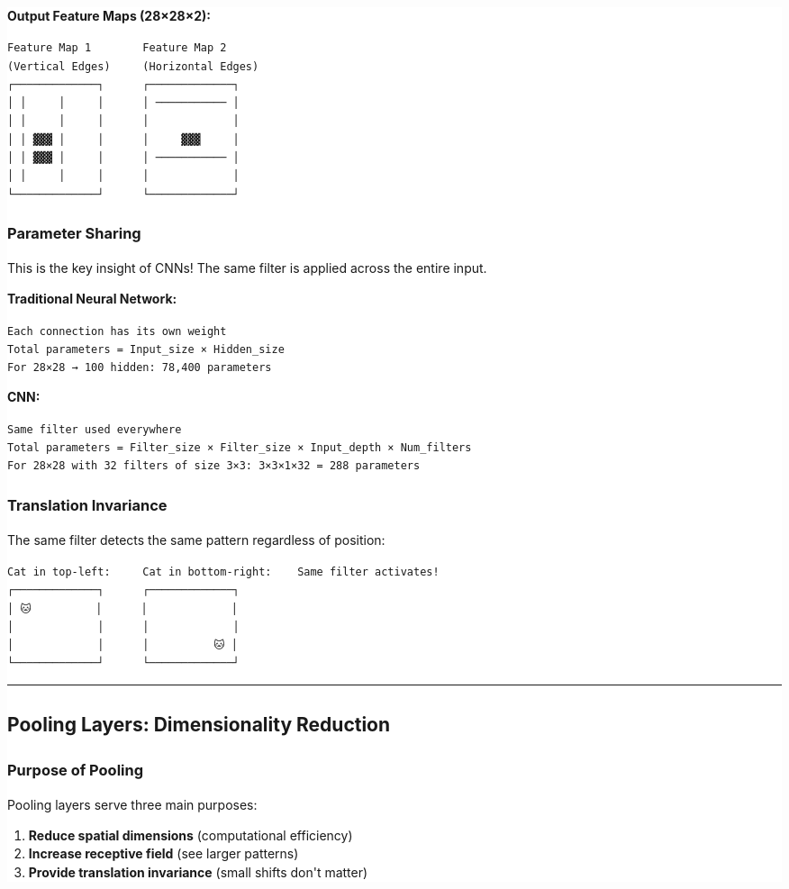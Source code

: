 **Output Feature Maps (28×28×2):**
```
Feature Map 1        Feature Map 2
(Vertical Edges)     (Horizontal Edges)
┌─────────────┐      ┌─────────────┐
│ │     │     │      │ ─────────── │
│ │     │     │      │             │
│ │ ▓▓▓ │     │      │     ▓▓▓     │
│ │ ▓▓▓ │     │      │ ─────────── │
│ │     │     │      │             │
└─────────────┘      └─────────────┘
```

### Parameter Sharing

This is the key insight of CNNs! The same filter is applied across the entire input.

**Traditional Neural Network:**
```
Each connection has its own weight
Total parameters = Input_size × Hidden_size
For 28×28 → 100 hidden: 78,400 parameters
```

**CNN:**
```
Same filter used everywhere
Total parameters = Filter_size × Filter_size × Input_depth × Num_filters
For 28×28 with 32 filters of size 3×3: 3×3×1×32 = 288 parameters
```

### Translation Invariance

The same filter detects the same pattern regardless of position:

```
Cat in top-left:     Cat in bottom-right:    Same filter activates!
┌─────────────┐      ┌─────────────┐        
│ 🐱          │      │             │        
│             │      │             │        
│             │      │          🐱 │        
└─────────────┘      └─────────────┘        
```

---

## Pooling Layers: Dimensionality Reduction

### Purpose of Pooling

Pooling layers serve three main purposes:
1. **Reduce spatial dimensions** (computational efficiency)
2. **Increase receptive field** (see larger patterns)
3. **Provide translation invariance** (small shifts don't matter)
